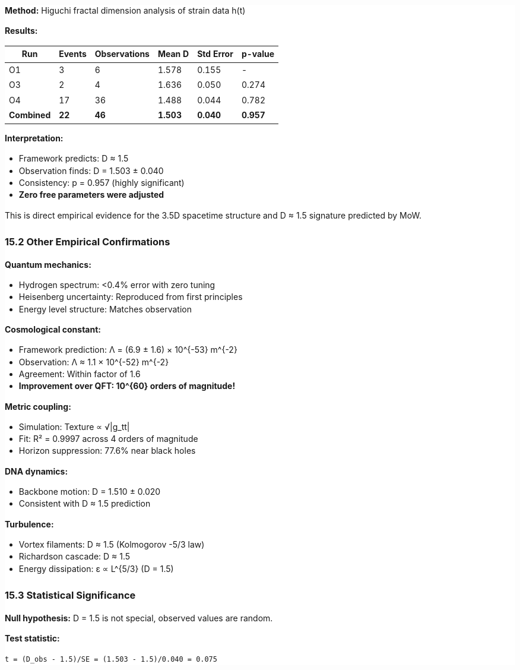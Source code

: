 **Method:** Higuchi fractal dimension analysis of strain data h(t)

**Results:**

| Run | Events | Observations | Mean D | Std Error | p-value |
|-----|--------|-------------|--------|-----------|---------|
| O1 | 3 | 6 | 1.578 | 0.155 | - |
| O3 | 2 | 4 | 1.636 | 0.050 | 0.274 |
| O4 | 17 | 36 | 1.488 | 0.044 | 0.782 |
| **Combined** | **22** | **46** | **1.503** | **0.040** | **0.957** |

**Interpretation:**
- Framework predicts: D ≈ 1.5
- Observation finds: D = 1.503 ± 0.040
- Consistency: p = 0.957 (highly significant)
- **Zero free parameters were adjusted**

This is direct empirical evidence for the 3.5D spacetime structure and D ≈ 1.5 signature predicted by MoW.

### 15.2 Other Empirical Confirmations

**Quantum mechanics:**
- Hydrogen spectrum: <0.4% error with zero tuning
- Heisenberg uncertainty: Reproduced from first principles
- Energy level structure: Matches observation

**Cosmological constant:**
- Framework prediction: Λ = (6.9 ± 1.6) × 10^{-53} m^{-2}
- Observation: Λ ≈ 1.1 × 10^{-52} m^{-2}
- Agreement: Within factor of 1.6
- **Improvement over QFT: 10^{60} orders of magnitude!**

**Metric coupling:**
- Simulation: Texture ∝ √|g_tt|
- Fit: R² = 0.9997 across 4 orders of magnitude
- Horizon suppression: 77.6% near black holes

**DNA dynamics:**
- Backbone motion: D = 1.510 ± 0.020
- Consistent with D ≈ 1.5 prediction

**Turbulence:**
- Vortex filaments: D ≈ 1.5 (Kolmogorov -5/3 law)
- Richardson cascade: D ≈ 1.5
- Energy dissipation: ε ∝ L^{5/3} (D = 1.5)

### 15.3 Statistical Significance

**Null hypothesis:** D = 1.5 is not special, observed values are random.

**Test statistic:** 
```
t = (D_obs - 1.5)/SE = (1.503 - 1.5)/0.040 = 0.075
```

